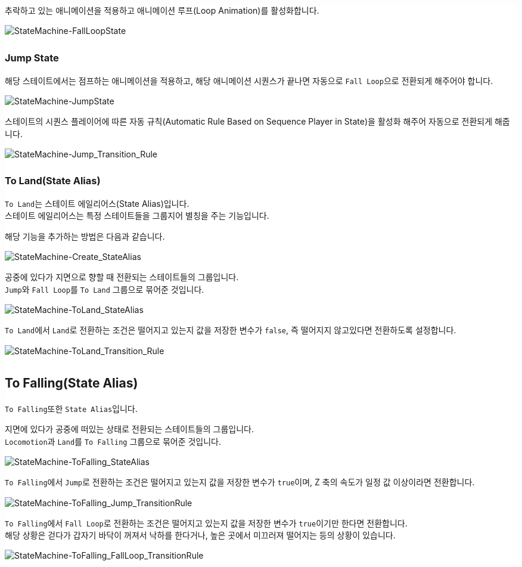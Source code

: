 추락하고 있는 애니메이션을 적용하고 애니메이션 루프(Loop Animation)를 활성화합니다.

![StateMachine-FallLoopState]({{site.url}}/images/Unreal/UEPractice/2025-02-04-StateMachine/StateMachine-FallLoopState.PNG)

### Jump State

해당 스테이트에서는 점프하는 애니메이션을 적용하고, 해당 애니메이션 시퀀스가 끝나면 자동으로 `Fall Loop`으로 전환되게 해주어야 합니다.  

![StateMachine-JumpState]({{site.url}}/images/Unreal/UEPractice/2025-02-04-StateMachine/StateMachine-JumpState.PNG)

스테이트의 시퀀스 플레이어에 따른 자동 규칙(Automatic Rule Based on Sequence Player in State)을 활성화 해주어 자동으로 전환되게 해줍니다.

![StateMachine-Jump_Transition_Rule]({{site.url}}/images/Unreal/UEPractice/2025-02-04-StateMachine/StateMachine-Jump_Transition_Rule.PNG)

### To Land(State Alias)

`To Land`는 스테이트 에일리어스(State Alias)입니다.  
스테이트 에일리어스는 특정 스테이트들을 그룹지어 별칭을 주는 기능입니다.

해당 기능을 추가하는 방법은 다음과 같습니다.

![StateMachine-Create_StateAlias]({{site.url}}/images/Unreal/UEPractice/2025-02-04-StateMachine/StateMachine-Create_StateAlias.PNG)

공중에 있다가 지면으로 향할 때 전환되는 스테이트들의 그룹입니다.  
`Jump`와 `Fall Loop`를 `To Land` 그룹으로 묶어준 것입니다.

![StateMachine-ToLand_StateAlias]({{site.url}}/images/Unreal/UEPractice/2025-02-04-StateMachine/StateMachine-ToLand_StateAlias.PNG)

`To Land`에서 `Land`로 전환하는 조건은 떨어지고 있는지 값을 저장한 변수가 `false`, 즉 떨어지지 않고있다면 전환하도록 설정합니다.

![StateMachine-ToLand_Transition_Rule]({{site.url}}/images/Unreal/UEPractice/2025-02-04-StateMachine/StateMachine-ToLand_Transition_Rule.PNG)

## To Falling(State Alias)

`To Falling`또한 `State Alias`입니다.

지면에 있다가 공중에 떠있는 상태로 전환되는 스테이트들의 그룹입니다.  
`Locomotion`과 `Land`를 `To Falling` 그룹으로 묶어준 것입니다.

![StateMachine-ToFalling_StateAlias]({{site.url}}/images/Unreal/UEPractice/2025-02-04-StateMachine/StateMachine-ToFalling_StateAlias.PNG)

`To Falling`에서 `Jump`로 전환하는 조건은 떨어지고 있는지 값을 저장한 변수가 `true`이며, Z 축의 속도가 일정 값 이상이라면 전환합니다.  

![StateMachine-ToFalling_Jump_TransitionRule]({{site.url}}/images/Unreal/UEPractice/2025-02-04-StateMachine/StateMachine-ToFalling_Jump_TransitionRule.PNG)

`To Falling`에서 `Fall Loop`로 전환하는 조건은 떨어지고 있는지 값을 저장한 변수가 `true`이기만 한다면 전환합니다.  
해당 상황은 걷다가 갑자기 바닥이 꺼져서 낙하를 한다거나, 높은 곳에서 미끄러져 떨어지는 등의 상황이 있습니다.

![StateMachine-ToFalling_FallLoop_TransitionRule]({{site.url}}/images/Unreal/UEPractice/2025-02-04-StateMachine/StateMachine-ToFalling_FallLoop_TransitionRule.PNG)